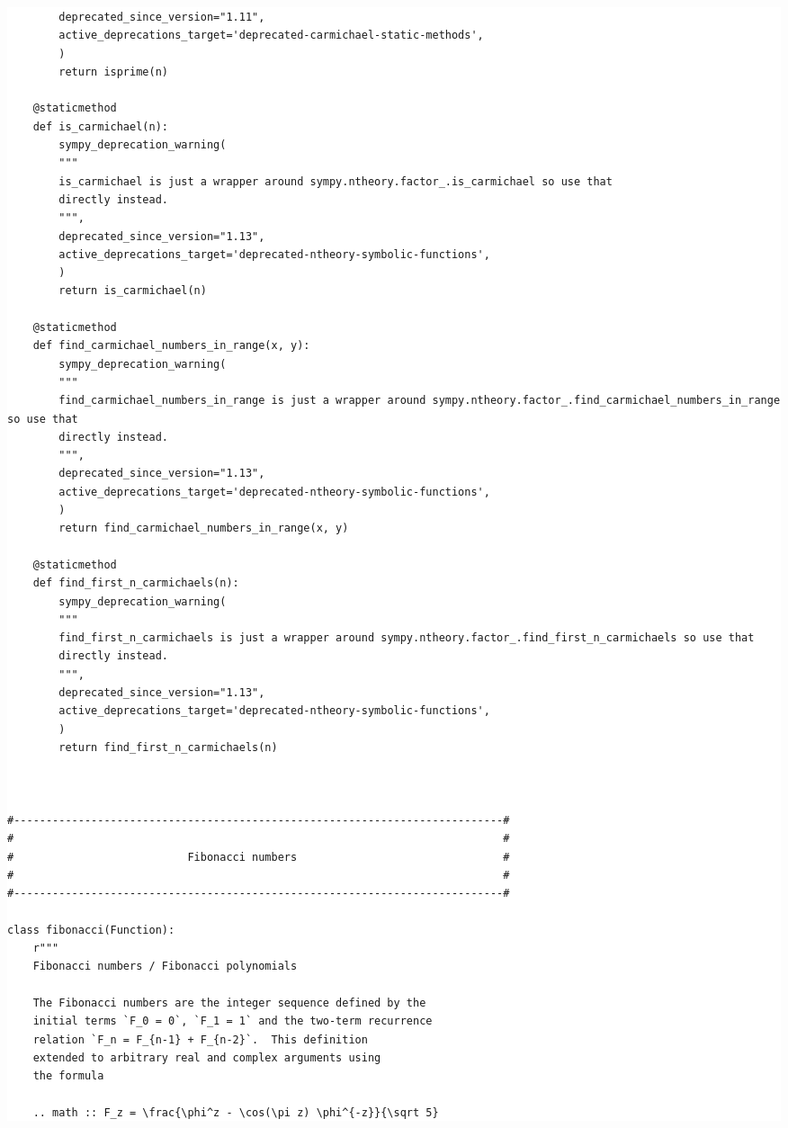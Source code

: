 ```
        deprecated_since_version="1.11",
        active_deprecations_target='deprecated-carmichael-static-methods',
        )
        return isprime(n)

    @staticmethod
    def is_carmichael(n):
        sympy_deprecation_warning(
        """
        is_carmichael is just a wrapper around sympy.ntheory.factor_.is_carmichael so use that
        directly instead.
        """,
        deprecated_since_version="1.13",
        active_deprecations_target='deprecated-ntheory-symbolic-functions',
        )
        return is_carmichael(n)

    @staticmethod
    def find_carmichael_numbers_in_range(x, y):
        sympy_deprecation_warning(
        """
        find_carmichael_numbers_in_range is just a wrapper around sympy.ntheory.factor_.find_carmichael_numbers_in_range so use that
        directly instead.
        """,
        deprecated_since_version="1.13",
        active_deprecations_target='deprecated-ntheory-symbolic-functions',
        )
        return find_carmichael_numbers_in_range(x, y)

    @staticmethod
    def find_first_n_carmichaels(n):
        sympy_deprecation_warning(
        """
        find_first_n_carmichaels is just a wrapper around sympy.ntheory.factor_.find_first_n_carmichaels so use that
        directly instead.
        """,
        deprecated_since_version="1.13",
        active_deprecations_target='deprecated-ntheory-symbolic-functions',
        )
        return find_first_n_carmichaels(n)



#----------------------------------------------------------------------------#
#                                                                            #
#                           Fibonacci numbers                                #
#                                                                            #
#----------------------------------------------------------------------------#

class fibonacci(Function):
    r"""
    Fibonacci numbers / Fibonacci polynomials

    The Fibonacci numbers are the integer sequence defined by the
    initial terms `F_0 = 0`, `F_1 = 1` and the two-term recurrence
    relation `F_n = F_{n-1} + F_{n-2}`.  This definition
    extended to arbitrary real and complex arguments using
    the formula

    .. math :: F_z = \frac{\phi^z - \cos(\pi z) \phi^{-z}}{\sqrt 5}

```